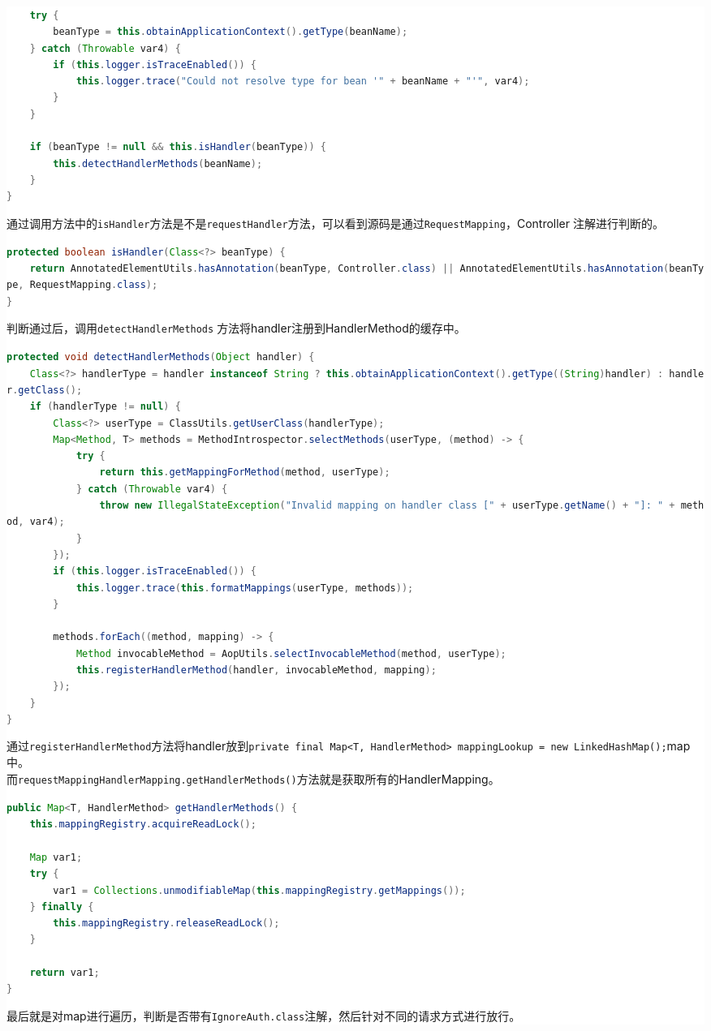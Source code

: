 ```java
	try {
		beanType = this.obtainApplicationContext().getType(beanName);
	} catch (Throwable var4) {
		if (this.logger.isTraceEnabled()) {
			this.logger.trace("Could not resolve type for bean '" + beanName + "'", var4);
		}
	}
	
	if (beanType != null && this.isHandler(beanType)) {
		this.detectHandlerMethods(beanName);
	}
}
```
通过调用方法中的`isHandler`方法是不是`requestHandler`方法，可以看到源码是通过`RequestMapping`，Controller 注解进行判断的。
```java
protected boolean isHandler(Class<?> beanType) {
    return AnnotatedElementUtils.hasAnnotation(beanType, Controller.class) || AnnotatedElementUtils.hasAnnotation(beanType, RequestMapping.class);
}
```
判断通过后，调用`detectHandlerMethods` 方法将handler注册到HandlerMethod的缓存中。
```java
protected void detectHandlerMethods(Object handler) {
	Class<?> handlerType = handler instanceof String ? this.obtainApplicationContext().getType((String)handler) : handler.getClass();
	if (handlerType != null) {
		Class<?> userType = ClassUtils.getUserClass(handlerType);
		Map<Method, T> methods = MethodIntrospector.selectMethods(userType, (method) -> {
			try {
				return this.getMappingForMethod(method, userType);
			} catch (Throwable var4) {
				throw new IllegalStateException("Invalid mapping on handler class [" + userType.getName() + "]: " + method, var4);
			}
		});
		if (this.logger.isTraceEnabled()) {
			this.logger.trace(this.formatMappings(userType, methods));
		}
		
		methods.forEach((method, mapping) -> {
			Method invocableMethod = AopUtils.selectInvocableMethod(method, userType);
			this.registerHandlerMethod(handler, invocableMethod, mapping);
		});
	}
}
```
通过`registerHandlerMethod`方法将handler放到`private final Map<T, HandlerMethod> mappingLookup = new LinkedHashMap();`map中。<br />而`requestMappingHandlerMapping.getHandlerMethods()`方法就是获取所有的HandlerMapping。
```java
public Map<T, HandlerMethod> getHandlerMethods() {
    this.mappingRegistry.acquireReadLock();

    Map var1;
    try {
        var1 = Collections.unmodifiableMap(this.mappingRegistry.getMappings());
    } finally {
        this.mappingRegistry.releaseReadLock();
    }

    return var1;
}
```
最后就是对map进行遍历，判断是否带有`IgnoreAuth.class`注解，然后针对不同的请求方式进行放行。
```java
```